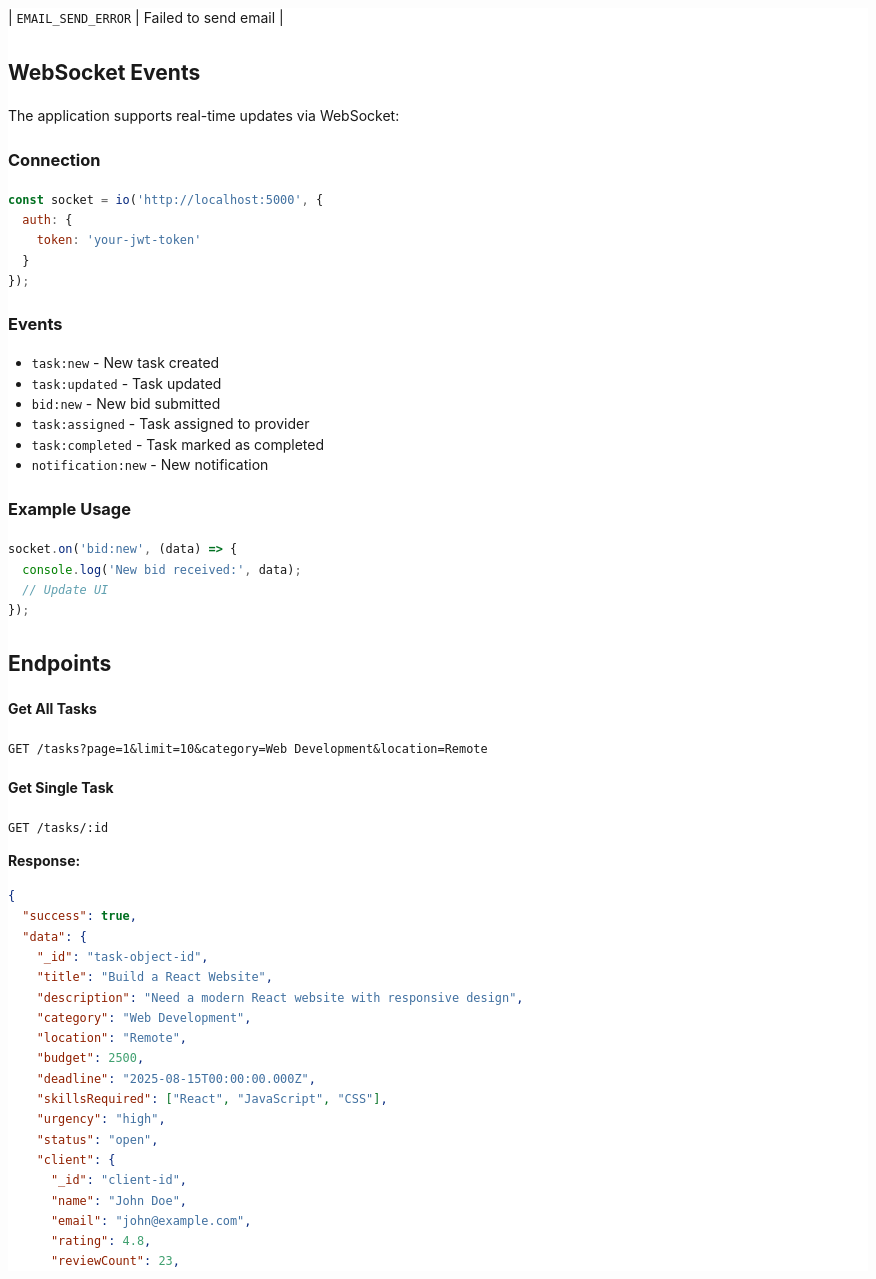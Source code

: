 | `EMAIL_SEND_ERROR` | Failed to send email |

## WebSocket Events
The application supports real-time updates via WebSocket:

### Connection
```javascript
const socket = io('http://localhost:5000', {
  auth: {
    token: 'your-jwt-token'
  }
});
```

### Events
- `task:new` - New task created
- `task:updated` - Task updated
- `bid:new` - New bid submitted
- `task:assigned` - Task assigned to provider
- `task:completed` - Task marked as completed
- `notification:new` - New notification

### Example Usage
```javascript
socket.on('bid:new', (data) => {
  console.log('New bid received:', data);
  // Update UI
});
```

## Endpoints

#### Get All Tasks
```http
GET /tasks?page=1&limit=10&category=Web Development&location=Remote
```

#### Get Single Task
```http
GET /tasks/:id
```

**Response:**
```json
{
  "success": true,
  "data": {
    "_id": "task-object-id",
    "title": "Build a React Website",
    "description": "Need a modern React website with responsive design",
    "category": "Web Development",
    "location": "Remote",
    "budget": 2500,
    "deadline": "2025-08-15T00:00:00.000Z",
    "skillsRequired": ["React", "JavaScript", "CSS"],
    "urgency": "high",
    "status": "open",
    "client": {
      "_id": "client-id",
      "name": "John Doe",
      "email": "john@example.com",
      "rating": 4.8,
      "reviewCount": 23,
```